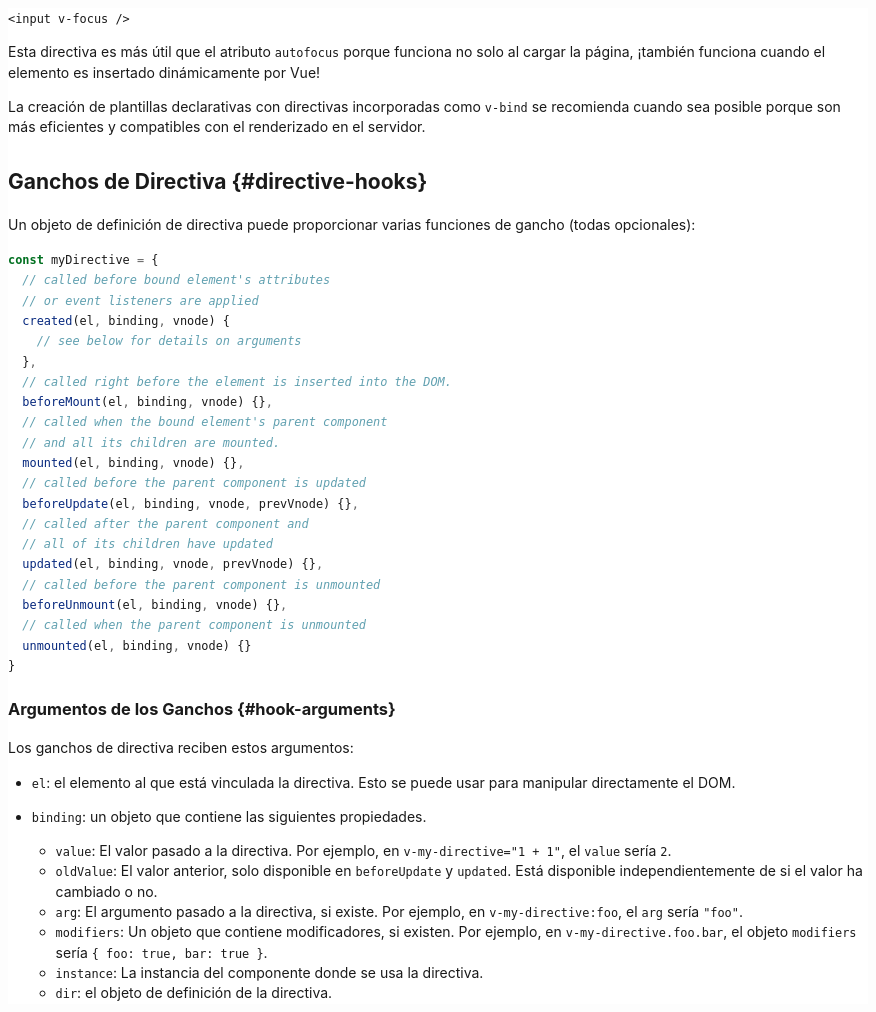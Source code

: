 ```vue-html
<input v-focus />
```

</div>

Esta directiva es más útil que el atributo `autofocus` porque funciona no solo al cargar la página, ¡también funciona cuando el elemento es insertado dinámicamente por Vue!

La creación de plantillas declarativas con directivas incorporadas como `v-bind` se recomienda cuando sea posible porque son más eficientes y compatibles con el renderizado en el servidor.

## Ganchos de Directiva {#directive-hooks}

Un objeto de definición de directiva puede proporcionar varias funciones de gancho (todas opcionales):

```js
const myDirective = {
  // called before bound element's attributes
  // or event listeners are applied
  created(el, binding, vnode) {
    // see below for details on arguments
  },
  // called right before the element is inserted into the DOM.
  beforeMount(el, binding, vnode) {},
  // called when the bound element's parent component
  // and all its children are mounted.
  mounted(el, binding, vnode) {},
  // called before the parent component is updated
  beforeUpdate(el, binding, vnode, prevVnode) {},
  // called after the parent component and
  // all of its children have updated
  updated(el, binding, vnode, prevVnode) {},
  // called before the parent component is unmounted
  beforeUnmount(el, binding, vnode) {},
  // called when the parent component is unmounted
  unmounted(el, binding, vnode) {}
}
```

### Argumentos de los Ganchos {#hook-arguments}

Los ganchos de directiva reciben estos argumentos:

- `el`: el elemento al que está vinculada la directiva. Esto se puede usar para manipular directamente el DOM.

- `binding`: un objeto que contiene las siguientes propiedades.

  - `value`: El valor pasado a la directiva. Por ejemplo, en `v-my-directive="1 + 1"`, el `value` sería `2`.
  - `oldValue`: El valor anterior, solo disponible en `beforeUpdate` y `updated`. Está disponible independientemente de si el valor ha cambiado o no.
  - `arg`: El argumento pasado a la directiva, si existe. Por ejemplo, en `v-my-directive:foo`, el `arg` sería `"foo"`.
  - `modifiers`: Un objeto que contiene modificadores, si existen. Por ejemplo, en `v-my-directive.foo.bar`, el objeto `modifiers` sería `{ foo: true, bar: true }`.
  - `instance`: La instancia del componente donde se usa la directiva.
  - `dir`: el objeto de definición de la directiva.
